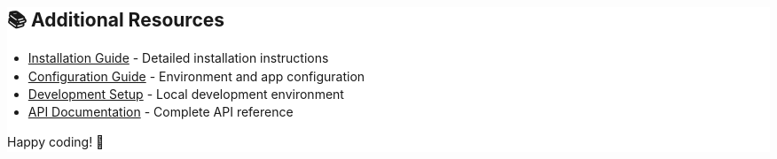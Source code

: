 ## 📚 **Additional Resources**

- [Installation Guide](installation.md) - Detailed installation instructions
- [Configuration Guide](configuration.md) - Environment and app configuration
- [Development Setup](development-setup.md) - Local development environment
- [API Documentation](api/overview.md) - Complete API reference

Happy coding! 🎉
